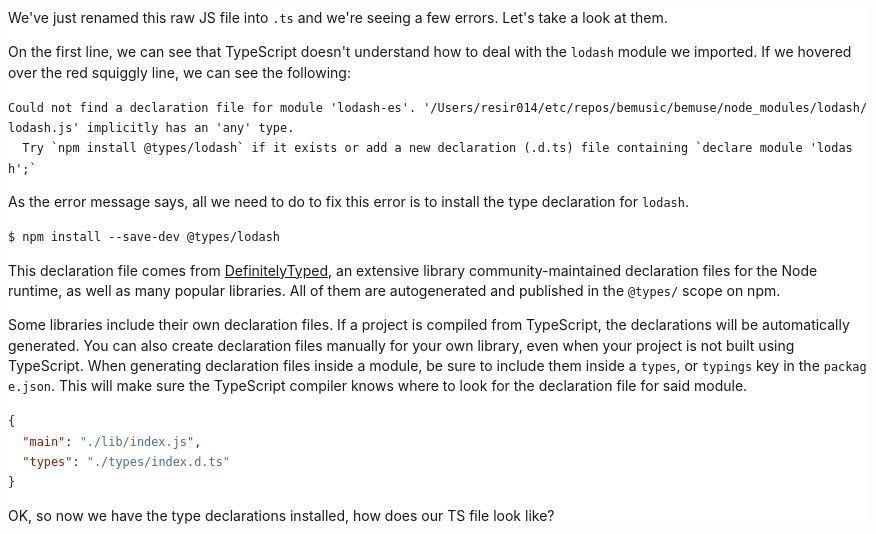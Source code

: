 We've just renamed this raw JS file into `.ts` and we're seeing a few errors. Let's take a look at them.

On the first line, we can see that TypeScript doesn't understand how to deal with the `lodash` module we imported. If we hovered over the red squiggly line, we can see the following:

```
Could not find a declaration file for module 'lodash-es'. '/Users/resir014/etc/repos/bemusic/bemuse/node_modules/lodash/lodash.js' implicitly has an 'any' type.
  Try `npm install @types/lodash` if it exists or add a new declaration (.d.ts) file containing `declare module 'lodash';`
```

As the error message says, all we need to do to fix this error is to install the type declaration for `lodash`.

```sh-session
$ npm install --save-dev @types/lodash
```

This declaration file comes from [DefinitelyTyped](https://github.com/DefinitelyTyped/DefinitelyTyped), an extensive library community-maintained declaration files for the Node runtime, as well as many popular libraries. All of them are autogenerated and published in the `@types/` scope on npm.

Some libraries include their own declaration files. If a project is compiled from TypeScript, the declarations will be automatically generated. You can also create declaration files manually for your own library, even when your project is not built using TypeScript. When generating declaration files inside a module, be sure to include them inside a `types`, or `typings` key in the `package.json`. This will make sure the TypeScript compiler knows where to look for the declaration file for said module.

```json
{
  "main": "./lib/index.js",
  "types": "./types/index.d.ts"
}
```

OK, so now we have the type declarations installed, how does our TS file look like?
